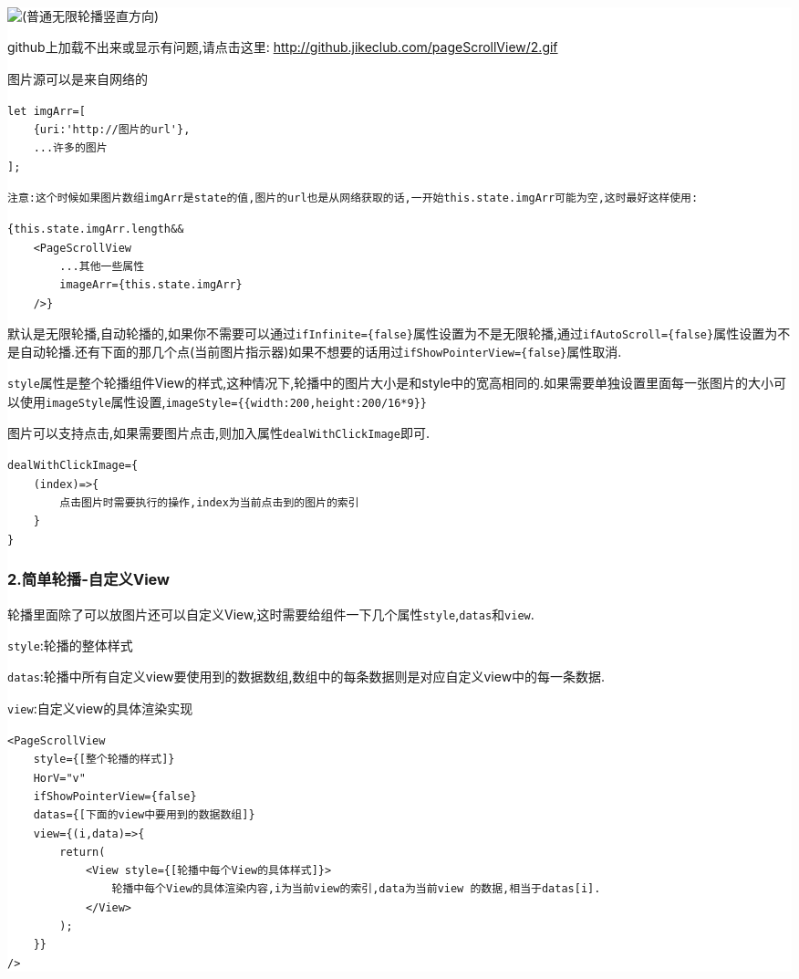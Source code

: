 ![(普通无限轮播竖直方向)](http://github.jikeclub.com/pageScrollView/2.gif)

github上加载不出来或显示有问题,请点击这里: http://github.jikeclub.com/pageScrollView/2.gif

图片源可以是来自网络的

```
let imgArr=[
	{uri:'http://图片的url'},
	...许多的图片
];
```

`注意:这个时候如果图片数组imgArr是state的值,图片的url也是从网络获取的话,一开始this.state.imgArr可能为空,这时最好这样使用:`

```
{this.state.imgArr.length&&
	<PageScrollView
	    ...其他一些属性
	    imageArr={this.state.imgArr}
	/>}
```

默认是无限轮播,自动轮播的,如果你不需要可以通过`ifInfinite={false}`属性设置为不是无限轮播,通过`ifAutoScroll={false}`属性设置为不是自动轮播.还有下面的那几个点(当前图片指示器)如果不想要的话用过`ifShowPointerView={false}`属性取消.

`style`属性是整个轮播组件View的样式,这种情况下,轮播中的图片大小是和style中的宽高相同的.如果需要单独设置里面每一张图片的大小可以使用`imageStyle`属性设置,`imageStyle={{width:200,height:200/16*9}}`

图片可以支持点击,如果需要图片点击,则加入属性`dealWithClickImage`即可.

```
dealWithClickImage={
	(index)=>{
		点击图片时需要执行的操作,index为当前点击到的图片的索引
	}
}
```
### 2.简单轮播-自定义View

轮播里面除了可以放图片还可以自定义View,这时需要给组件一下几个属性`style`,`datas`和`view`.

`style`:轮播的整体样式

`datas`:轮播中所有自定义view要使用到的数据数组,数组中的每条数据则是对应自定义view中的每一条数据.

`view`:自定义view的具体渲染实现

```
<PageScrollView
	style={[整个轮播的样式]}
	HorV="v"
	ifShowPointerView={false}
	datas={[下面的view中要用到的数据数组]}
	view={(i,data)=>{
	    return(
	        <View style={[轮播中每个View的具体样式]}>
	            轮播中每个View的具体渲染内容,i为当前view的索引,data为当前view 的数据,相当于datas[i].
	        </View>
	    );
	}}
/>
```
